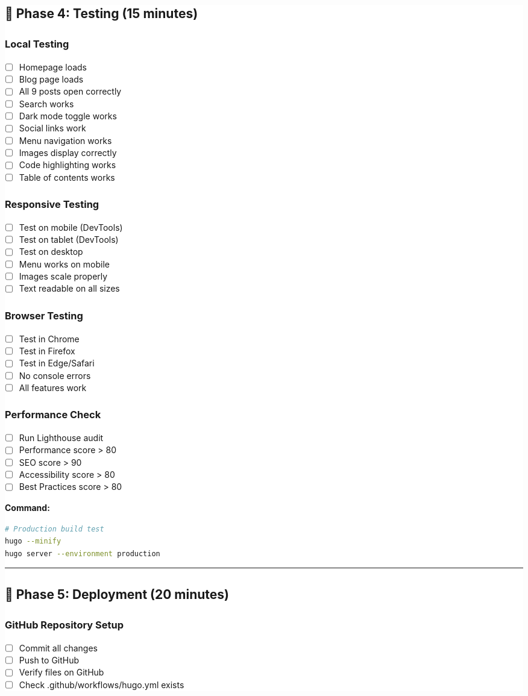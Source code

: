 
## 🧪 Phase 4: Testing (15 minutes)

### Local Testing
- [ ] Homepage loads
- [ ] Blog page loads
- [ ] All 9 posts open correctly
- [ ] Search works
- [ ] Dark mode toggle works
- [ ] Social links work
- [ ] Menu navigation works
- [ ] Images display correctly
- [ ] Code highlighting works
- [ ] Table of contents works

### Responsive Testing
- [ ] Test on mobile (DevTools)
- [ ] Test on tablet (DevTools)
- [ ] Test on desktop
- [ ] Menu works on mobile
- [ ] Images scale properly
- [ ] Text readable on all sizes

### Browser Testing
- [ ] Test in Chrome
- [ ] Test in Firefox
- [ ] Test in Edge/Safari
- [ ] No console errors
- [ ] All features work

### Performance Check
- [ ] Run Lighthouse audit
- [ ] Performance score > 80
- [ ] SEO score > 90
- [ ] Accessibility score > 80
- [ ] Best Practices score > 80

**Command:**
```bash
# Production build test
hugo --minify
hugo server --environment production
```

---

## 🚀 Phase 5: Deployment (20 minutes)

### GitHub Repository Setup
- [ ] Commit all changes
- [ ] Push to GitHub
- [ ] Verify files on GitHub
- [ ] Check .github/workflows/hugo.yml exists
